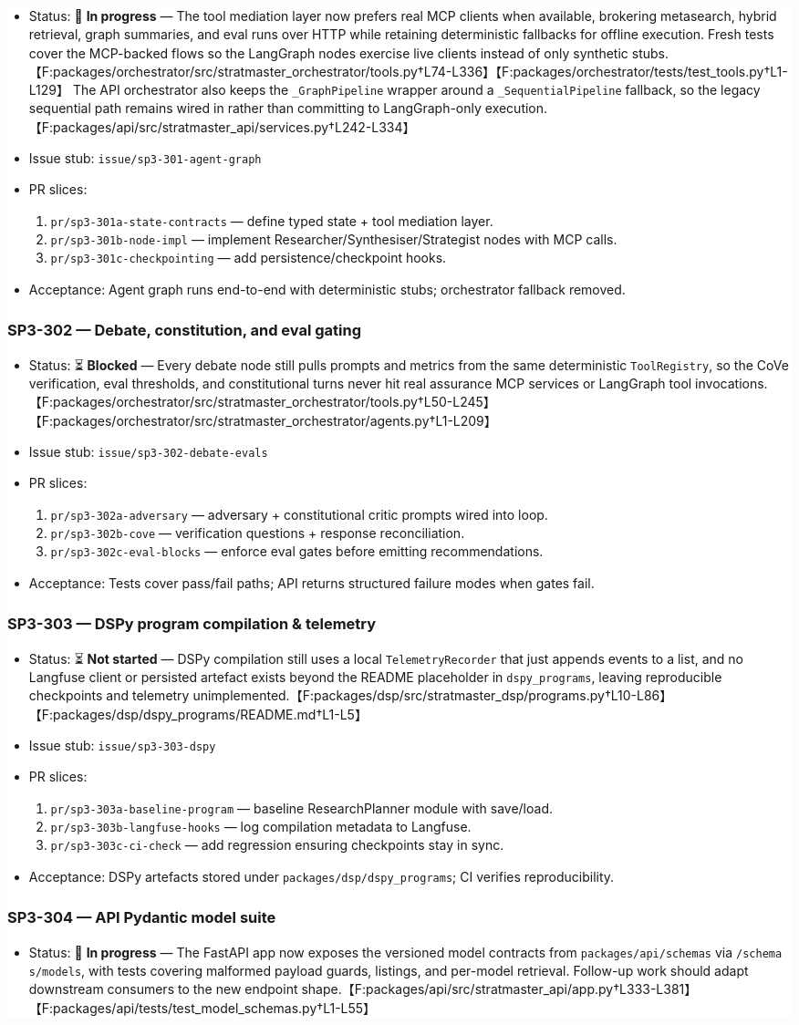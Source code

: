 - Status: 🚧 **In progress** — The tool mediation layer now prefers real MCP
  clients when available, brokering metasearch, hybrid retrieval, graph
  summaries, and eval runs over HTTP while retaining deterministic fallbacks for
  offline execution. Fresh tests cover the MCP-backed flows so the LangGraph
  nodes exercise live clients instead of only synthetic stubs.【F:packages/orchestrator/src/stratmaster_orchestrator/tools.py†L74-L336】【F:packages/orchestrator/tests/test_tools.py†L1-L129】
  The API orchestrator also keeps the `_GraphPipeline` wrapper around a
  `_SequentialPipeline` fallback, so the legacy sequential path remains wired
  in rather than committing to LangGraph-only execution.【F:packages/api/src/stratmaster_api/services.py†L242-L334】

- Issue stub: `issue/sp3-301-agent-graph`
- PR slices:
  1. `pr/sp3-301a-state-contracts` — define typed state + tool mediation layer.
  2. `pr/sp3-301b-node-impl` — implement Researcher/Synthesiser/Strategist nodes with MCP calls.
  3. `pr/sp3-301c-checkpointing` — add persistence/checkpoint hooks.
- Acceptance: Agent graph runs end-to-end with deterministic stubs; orchestrator fallback removed.

### SP3-302 — Debate, constitution, and eval gating

- Status: ⏳ **Blocked** — Every debate node still pulls prompts and metrics
  from the same deterministic `ToolRegistry`, so the CoVe verification, eval
  thresholds, and constitutional turns never hit real assurance MCP services or
  LangGraph tool invocations.【F:packages/orchestrator/src/stratmaster_orchestrator/tools.py†L50-L245】【F:packages/orchestrator/src/stratmaster_orchestrator/agents.py†L1-L209】

- Issue stub: `issue/sp3-302-debate-evals`
- PR slices:
  1. `pr/sp3-302a-adversary` — adversary + constitutional critic prompts wired into loop.
  2. `pr/sp3-302b-cove` — verification questions + response reconciliation.
  3. `pr/sp3-302c-eval-blocks` — enforce eval gates before emitting recommendations.
- Acceptance: Tests cover pass/fail paths; API returns structured failure modes when gates fail.

### SP3-303 — DSPy program compilation & telemetry

- Status: ⏳ **Not started** — DSPy compilation still uses a local
  `TelemetryRecorder` that just appends events to a list, and no Langfuse client
  or persisted artefact exists beyond the README placeholder in
  `dspy_programs`, leaving reproducible checkpoints and telemetry unimplemented.【F:packages/dsp/src/stratmaster_dsp/programs.py†L10-L86】【F:packages/dsp/dspy_programs/README.md†L1-L5】

- Issue stub: `issue/sp3-303-dspy`
- PR slices:
  1. `pr/sp3-303a-baseline-program` — baseline ResearchPlanner module with save/load.
  2. `pr/sp3-303b-langfuse-hooks` — log compilation metadata to Langfuse.
  3. `pr/sp3-303c-ci-check` — add regression ensuring checkpoints stay in sync.
- Acceptance: DSPy artefacts stored under `packages/dsp/dspy_programs`; CI verifies reproducibility.

### SP3-304 — API Pydantic model suite

- Status: 🚧 **In progress** — The FastAPI app now exposes the versioned model
  contracts from `packages/api/schemas` via `/schemas/models`, with tests
  covering malformed payload guards, listings, and per-model retrieval. Follow-up
  work should adapt downstream consumers to the new endpoint shape.【F:packages/api/src/stratmaster_api/app.py†L333-L381】【F:packages/api/tests/test_model_schemas.py†L1-L55】
